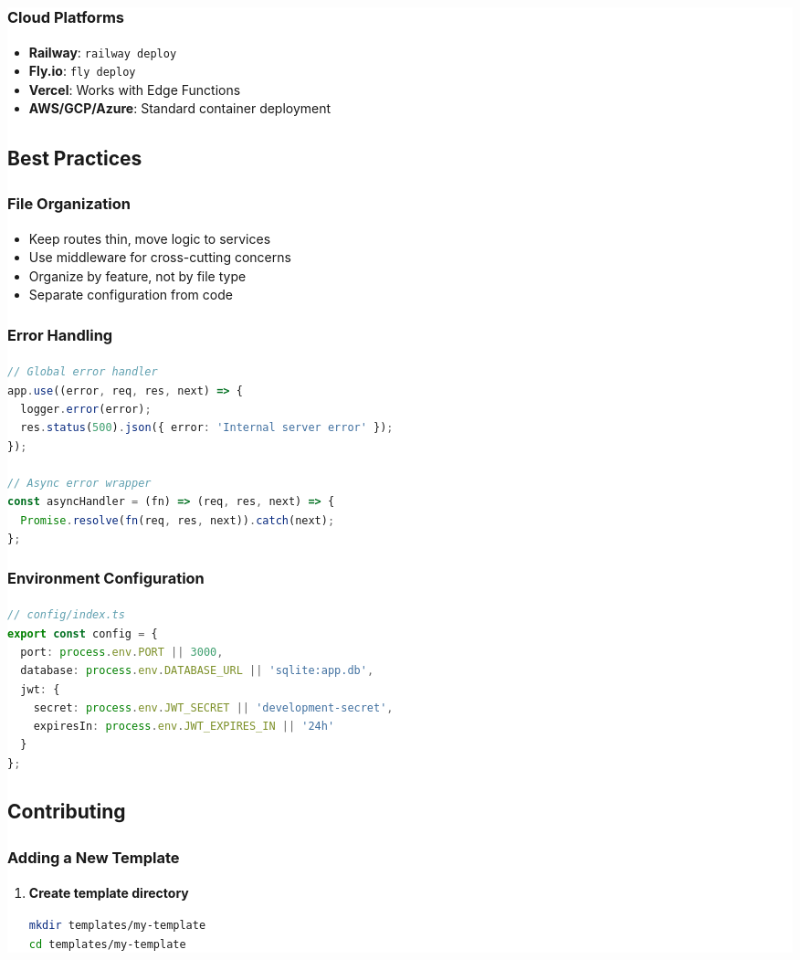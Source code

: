 ### Cloud Platforms
- **Railway**: `railway deploy`
- **Fly.io**: `fly deploy`
- **Vercel**: Works with Edge Functions
- **AWS/GCP/Azure**: Standard container deployment

## Best Practices

### File Organization
- Keep routes thin, move logic to services
- Use middleware for cross-cutting concerns
- Organize by feature, not by file type
- Separate configuration from code

### Error Handling
```typescript
// Global error handler
app.use((error, req, res, next) => {
  logger.error(error);
  res.status(500).json({ error: 'Internal server error' });
});

// Async error wrapper
const asyncHandler = (fn) => (req, res, next) => {
  Promise.resolve(fn(req, res, next)).catch(next);
};
```

### Environment Configuration
```typescript
// config/index.ts
export const config = {
  port: process.env.PORT || 3000,
  database: process.env.DATABASE_URL || 'sqlite:app.db',
  jwt: {
    secret: process.env.JWT_SECRET || 'development-secret',
    expiresIn: process.env.JWT_EXPIRES_IN || '24h'
  }
};
```

## Contributing

### Adding a New Template

1. **Create template directory**
   ```bash
   mkdir templates/my-template
   cd templates/my-template
   ```
